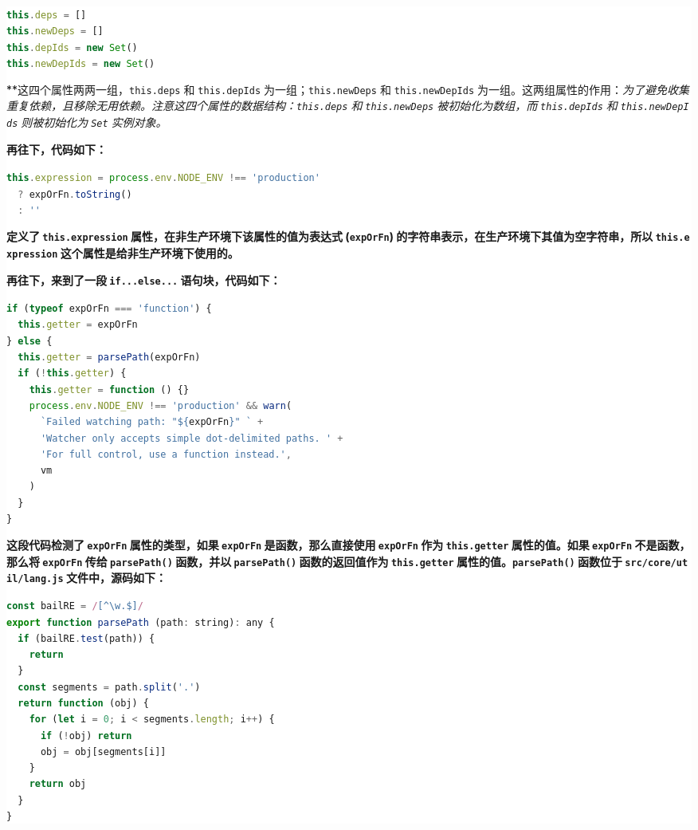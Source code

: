 ```javascript
this.deps = []
this.newDeps = []
this.depIds = new Set()
this.newDepIds = new Set()
```

**这四个属性两两一组，`this.deps` 和 `this.depIds` 为一组；`this.newDeps` 和 `this.newDepIds` 为一组。这两组属性的作用：*为了避免收集重复依赖，且移除无用依赖。*注意这四个属性的数据结构：`this.deps` 和 `this.newDeps` 被初始化为数组，而 `this.depIds` 和 `this.newDepIds` 则被初始化为 `Set` 实例对象。**

**再往下，代码如下：**

```javascript
this.expression = process.env.NODE_ENV !== 'production'
  ? expOrFn.toString()
  : ''
```

**定义了 `this.expression` 属性，在非生产环境下该属性的值为表达式 (`expOrFn`) 的字符串表示，在生产环境下其值为空字符串，所以 `this.expression` 这个属性是给非生产环境下使用的。**

**再往下，来到了一段 `if...else...` 语句块，代码如下：**

```javascript
if (typeof expOrFn === 'function') {
  this.getter = expOrFn
} else {
  this.getter = parsePath(expOrFn)
  if (!this.getter) {
    this.getter = function () {}
    process.env.NODE_ENV !== 'production' && warn(
      `Failed watching path: "${expOrFn}" ` +
      'Watcher only accepts simple dot-delimited paths. ' +
      'For full control, use a function instead.',
      vm
    )
  }
}
```

**这段代码检测了 `expOrFn` 属性的类型，如果 `expOrFn` 是函数，那么直接使用 `expOrFn` 作为 `this.getter` 属性的值。如果 `expOrFn` 不是函数，那么将 `expOrFn` 传给 `parsePath()` 函数，并以 `parsePath()` 函数的返回值作为 `this.getter` 属性的值。`parsePath()` 函数位于 `src/core/util/lang.js` 文件中，源码如下：**

```javascript
const bailRE = /[^\w.$]/
export function parsePath (path: string): any {
  if (bailRE.test(path)) {
    return
  }
  const segments = path.split('.')
  return function (obj) {
    for (let i = 0; i < segments.length; i++) {
      if (!obj) return
      obj = obj[segments[i]]
    }
    return obj
  }
}
```
